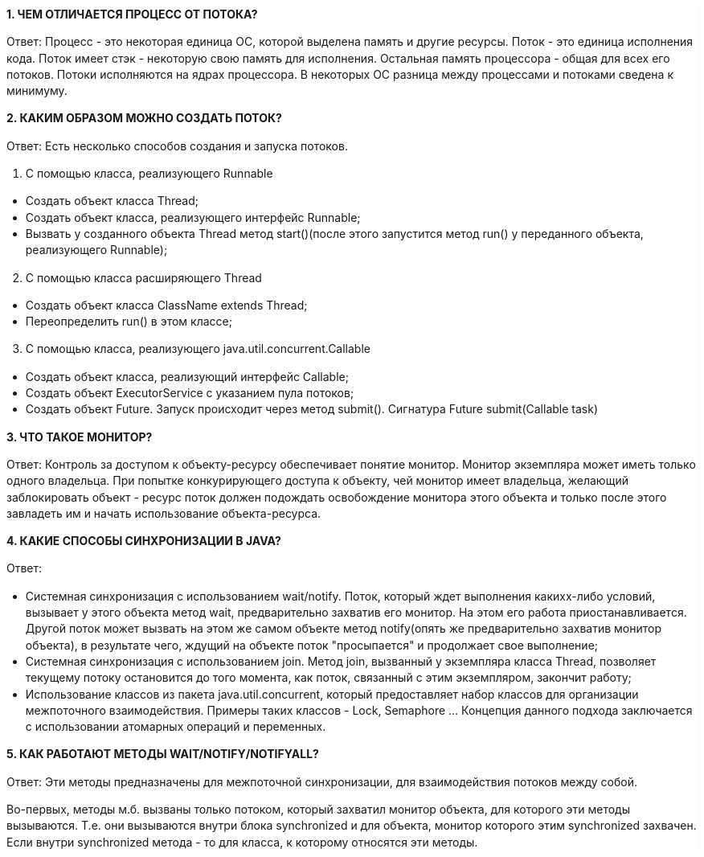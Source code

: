 **1. ЧЕМ ОТЛИЧАЕТСЯ ПРОЦЕСС ОТ ПОТОКА?**

Ответ: Процесс - это некоторая единица ОС, которой выделена память и другие ресурсы. Поток - это единица исполнения кода. Поток имеет стэк - некоторую свою память для исполнения. Остальная память процессора - общая для всех его потоков. Потоки исполняются на ядрах процессора. В некоторых ОС разница между процессами и потоками сведена к минимуму.

**2. КАКИМ ОБРАЗОМ МОЖНО СОЗДАТЬ ПОТОК?**

Ответ: Есть несколько способов создания и запуска потоков.

1. С помощью класса, реализующего Runnable
 * Создать объект класса Thread;
 * Создать объект класса, реализующего интерфейс Runnable;
 * Вызвать у созданного объекта Thread метод start()(после этого запустится метод run() у переданного объекта, реализующего Runnable);
2. С помощью класса расширяющего Thread
* Создать объект класса ClassName extends Thread;
* Переопределить run() в этом классе;
3. С помощью класса, реализующего java.util.concurrent.Callable
* Создать объект класса, реализующий  интерфейс Callable;
* Создать объект ExecutorService с указанием пула потоков;
* Создать объект Future. Запуск происходит через метод submit(). Сигнатура <T> Future<T> submit(Callable<T> task)

**3. ЧТО ТАКОЕ МОНИТОР?**

Ответ: Контроль за доступом к объекту-ресурсу обеспечивает понятие монитор. Монитор экземпляра может иметь только одного владельца. При попытке конкурирующего доступа к объекту, чей монитор имеет владельца, желающий заблокировать объект - ресурс поток должен подождать освобождение монитора этого объекта и только после этого завладеть им и начать использование объекта-ресурса.

**4. КАКИЕ СПОСОБЫ СИНХРОНИЗАЦИИ В JAVA?**

Ответ: 

* Системная синхронизация с использованием wait/notify. Поток, который ждет выполнения какихх-либо условий, вызывает у этого объекта метод wait, предварительно захватив его монитор. На этом его работа приостанавливается. Другой поток может вызвать на этом же самом объекте метод notify(опять же предварительно захватив монитор объекта), в результате чего, ждущий на объекте поток "просыпается" и продолжает свое выполнение;
* Системная синхронизация с использованием join. Метод join, вызванный у экземпляра класса Thread, позволяет текущему потоку остановится до того момента, как поток, связанный с этим экземпляром, закончит работу;
* Использование классов из пакета java.util.concurrent, который предоставляет набор классов для организации межпоточного взаимодействия. Примеры таких классов - Lock, Semaphore ... Концепция данного подхода заключается с использовании атомарных операций и переменных.

**5. КАК РАБОТАЮТ МЕТОДЫ WAIT/NOTIFY/NOTIFYALL?**

Ответ: Эти методы предназначены для межпоточной синхронизации, для взаимодействия потоков между собой.

Во-первых, методы м.б. вызваны только потоком, который захватил монитор объекта, для которого эти методы вызываются. Т.е. они вызываются внутри блока synchronized и для объекта, монитор которого этим synchronized захвачен. Если внутри synchronized метода - то для класса, к которому относятся эти методы.
